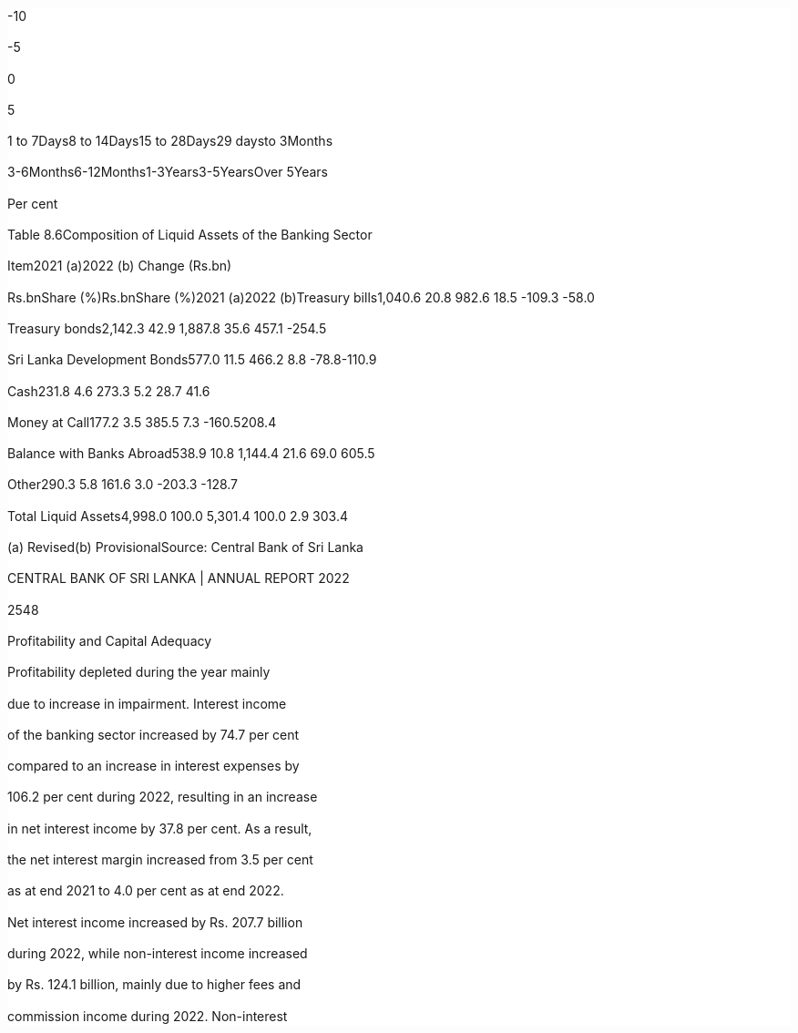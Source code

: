 -10

-5

0

5

1 to 7Days8 to 14Days15 to 28Days29 daysto 3Months

3-6Months6-12Months1-3Years3-5YearsOver 5Years

Per cent

Table 8.6Composition of Liquid Assets of the Banking Sector

Item2021 (a)2022 (b) Change (Rs.bn)

Rs.bnShare (%)Rs.bnShare (%)2021 (a)2022 (b)Treasury bills1,040.6 20.8 982.6 18.5 -109.3 -58.0

Treasury bonds2,142.3 42.9 1,887.8 35.6 457.1 -254.5

Sri Lanka Development Bonds577.0 11.5 466.2 8.8 -78.8-110.9

Cash231.8 4.6 273.3 5.2 28.7 41.6

Money at Call177.2 3.5 385.5 7.3 -160.5208.4

Balance with Banks Abroad538.9 10.8 1,144.4 21.6 69.0 605.5

Other290.3 5.8 161.6 3.0 -203.3 -128.7

Total Liquid Assets4,998.0 100.0 5,301.4 100.0 2.9 303.4

(a) Revised(b) ProvisionalSource: Central Bank of Sri Lanka

CENTRAL BANK OF SRI LANKA | ANNUAL REPORT 2022

2548

Profitability and Capital Adequacy

Profitability depleted during the year mainly

due to increase in impairment. Interest income

of the banking sector increased by 74.7 per cent

compared to an increase in interest expenses by

106.2 per cent during 2022, resulting in an increase

in net interest income by 37.8 per cent. As a result,

the net interest margin increased from 3.5 per cent

as at end 2021 to 4.0 per cent as at end 2022.

Net interest income increased by Rs. 207.7 billion

during 2022, while non-interest income increased

by Rs. 124.1 billion, mainly due to higher fees and

commission income during 2022. Non-interest
